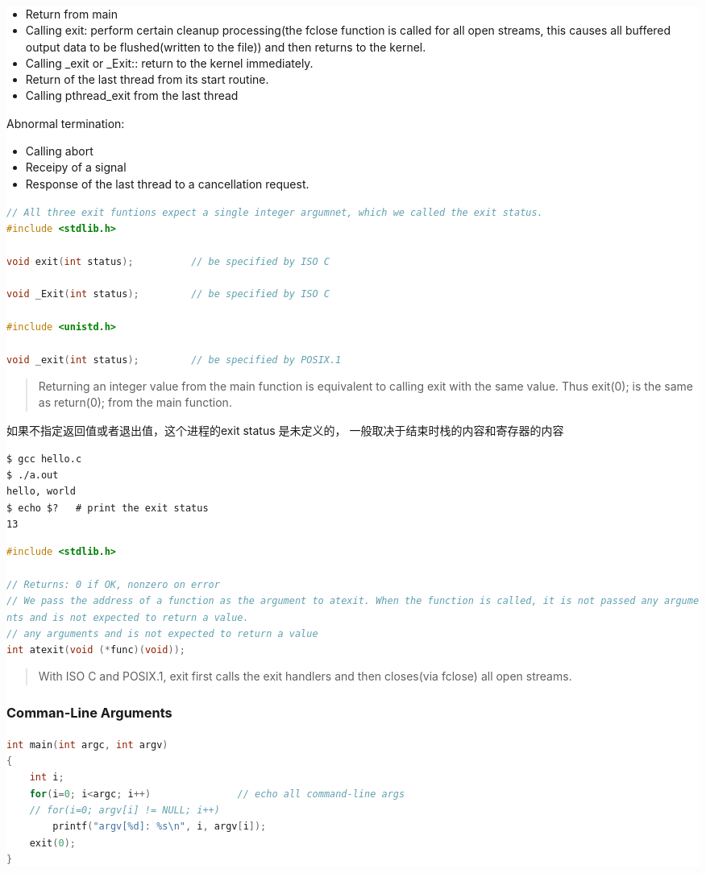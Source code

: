 - Return from main
- Calling exit: perform certain cleanup processing(the fclose function is called for all open streams, this causes all buffered output data to be flushed(written to the file)) and then returns to the kernel.
- Calling _exit or _Exit:: return to the kernel immediately.
- Return of the last thread from its start routine.
- Calling pthread_exit from the last thread

Abnormal termination:

- Calling abort
- Receipy of a signal
- Response of the last thread to a cancellation request.

```C
// All three exit funtions expect a single integer argumnet, which we called the exit status.
#include <stdlib.h>

void exit(int status);          // be specified by ISO C

void _Exit(int status);         // be specified by ISO C

#include <unistd.h>

void _exit(int status);         // be specified by POSIX.1
```

> Returning an integer value from the main function is equivalent to calling exit with the same value. Thus exit(0); is the same as return(0); from the main function.

如果不指定返回值或者退出值，这个进程的exit status 是未定义的， 一般取决于结束时栈的内容和寄存器的内容

```shell
$ gcc hello.c
$ ./a.out
hello, world
$ echo $?   # print the exit status
13
```

```C
#include <stdlib.h>

// Returns: 0 if OK, nonzero on error
// We pass the address of a function as the argument to atexit. When the function is called, it is not passed any arguments and is not expected to return a value.
// any arguments and is not expected to return a value
int atexit(void (*func)(void));
```

> With ISO C and POSIX.1, exit first calls the exit handlers and then closes(via fclose) all open streams.


### Comman-Line Arguments

```C
int main(int argc, int argv)
{
    int i;
    for(i=0; i<argc; i++)               // echo all command-line args
    // for(i=0; argv[i] != NULL; i++)
        printf("argv[%d]: %s\n", i, argv[i]);
    exit(0);
}
```
